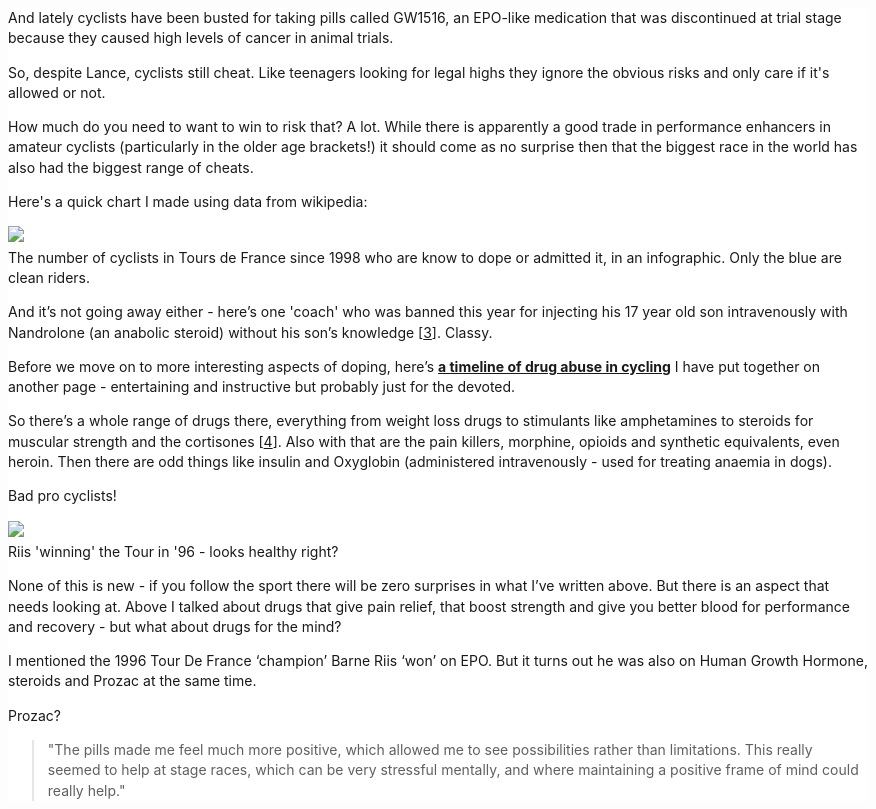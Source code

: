 And lately cyclists have been busted for taking pills called GW1516, an EPO-like medication that was discontinued at trial stage because they caused high levels of cancer in animal trials.

So, despite Lance, cyclists still cheat. Like teenagers looking for legal highs they ignore the obvious risks and only care if it's allowed or not.

How much do you need to want to win to risk that? A lot. While there is apparently a good trade in performance enhancers in amateur cyclists (particularly in the older age brackets!) it should come as no surprise then that the biggest race in the world has also had the biggest range of cheats.

Here's a quick chart I made using data from wikipedia:

<div class="feature-image">
<img src="/assets/a3-dopage_tab.jpg"><br />
<span class="caption">The number of cyclists in Tours de France since 1998 who are know to dope or admitted it, in an infographic. Only the blue are clean riders.
</span>
</div>


And it’s not going away either - here’s one 'coach' who was banned this year for injecting his 17 year old son intravenously with Nandrolone (an anabolic steroid) without his son’s knowledge [<a href="#3">3</a>]. Classy.

<a name="back"></a>

<div class="callout-left">
Before we move on to more interesting aspects of doping, here’s <a href="/bikes/cycling-drugs-timeline/"><b>a timeline of drug abuse in cycling</b></a> I have put together on another page - entertaining and instructive but probably just for the devoted.
</div>

So there’s a whole range of drugs there, everything from weight loss drugs to stimulants like amphetamines to steroids for muscular strength and the cortisones [<a href="#4">4</a>]. Also with that are the pain killers, morphine, opioids and synthetic equivalents, even heroin. Then there are odd things like insulin and Oxyglobin (administered intravenously - used for treating anaemia in dogs).

Bad pro cyclists!

<div class="feature-image">
<img src="/assets/a3-riis.jpg"><br />
<span class="caption">Riis 'winning' the Tour in '96 - looks healthy right?</span>
</div>

None of this is new - if you follow the sport there will be zero surprises in what I’ve written above. But there is an aspect that needs looking at. Above I talked about drugs that give pain relief, that boost strength and give you better blood for performance and recovery - but what about drugs for the mind? 

I mentioned the 1996 Tour De France ‘champion’ Barne Riis ‘won’ on EPO. But it turns out he was also on Human Growth Hormone, steroids and Prozac at the same time.

Prozac?

<blockquote class="normal">

"The pills made me feel much more positive, which allowed me to see possibilities rather than limitations. This really seemed to help at stage races, which can be very stressful mentally, and where maintaining a positive frame of mind could really help."
